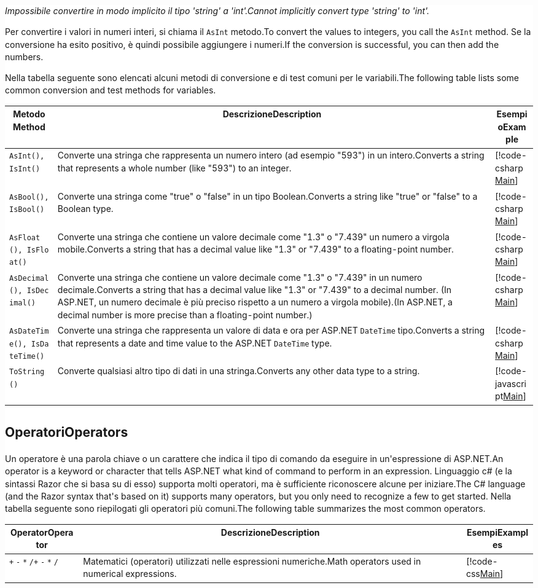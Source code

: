 <span data-ttu-id="6cfc6-314">*Impossibile convertire in modo implicito il tipo 'string' a 'int'.*</span><span class="sxs-lookup"><span data-stu-id="6cfc6-314">*Cannot implicitly convert type 'string' to 'int'.*</span></span>

<span data-ttu-id="6cfc6-315">Per convertire i valori in numeri interi, si chiama il `AsInt` metodo.</span><span class="sxs-lookup"><span data-stu-id="6cfc6-315">To convert the values to integers, you call the `AsInt` method.</span></span> <span data-ttu-id="6cfc6-316">Se la conversione ha esito positivo, è quindi possibile aggiungere i numeri.</span><span class="sxs-lookup"><span data-stu-id="6cfc6-316">If the conversion is successful, you can then add the numbers.</span></span>

<span data-ttu-id="6cfc6-317">Nella tabella seguente sono elencati alcuni metodi di conversione e di test comuni per le variabili.</span><span class="sxs-lookup"><span data-stu-id="6cfc6-317">The following table lists some common conversion and test methods for variables.</span></span>

| <span data-ttu-id="6cfc6-318">**Metodo**</span><span class="sxs-lookup"><span data-stu-id="6cfc6-318">**Method**</span></span> | <span data-ttu-id="6cfc6-319">**Descrizione**</span><span class="sxs-lookup"><span data-stu-id="6cfc6-319">**Description**</span></span> | <span data-ttu-id="6cfc6-320">**Esempio**</span><span class="sxs-lookup"><span data-stu-id="6cfc6-320">**Example**</span></span> |
| --- | --- | --- |
| `AsInt(), IsInt()` | <span data-ttu-id="6cfc6-321">Converte una stringa che rappresenta un numero intero (ad esempio "593") in un intero.</span><span class="sxs-lookup"><span data-stu-id="6cfc6-321">Converts a string that represents a whole number (like "593") to an integer.</span></span> | [!code-csharp[Main](introducing-razor-syntax-c/samples/sample28.cs)] |
| `AsBool(), IsBool()` | <span data-ttu-id="6cfc6-322">Converte una stringa come &quot;true&quot; o &quot;false&quot; in un tipo Boolean.</span><span class="sxs-lookup"><span data-stu-id="6cfc6-322">Converts a string like &quot;true&quot; or &quot;false&quot; to a Boolean type.</span></span> | [!code-csharp[Main](introducing-razor-syntax-c/samples/sample29.cs)] |
| `AsFloat(), IsFloat()` | <span data-ttu-id="6cfc6-323">Converte una stringa che contiene un valore decimale come &quot;1.3&quot; o &quot;7.439&quot; un numero a virgola mobile.</span><span class="sxs-lookup"><span data-stu-id="6cfc6-323">Converts a string that has a decimal value like &quot;1.3&quot; or &quot;7.439&quot; to a floating-point number.</span></span> | [!code-csharp[Main](introducing-razor-syntax-c/samples/sample30.cs)] |
| `AsDecimal(), IsDecimal()` | <span data-ttu-id="6cfc6-324">Converte una stringa che contiene un valore decimale come &quot;1.3&quot; o &quot;7.439&quot; in un numero decimale.</span><span class="sxs-lookup"><span data-stu-id="6cfc6-324">Converts a string that has a decimal value like &quot;1.3&quot; or &quot;7.439&quot; to a decimal number.</span></span> <span data-ttu-id="6cfc6-325">(In ASP.NET, un numero decimale è più preciso rispetto a un numero a virgola mobile).</span><span class="sxs-lookup"><span data-stu-id="6cfc6-325">(In ASP.NET, a decimal number is more precise than a floating-point number.)</span></span> | [!code-csharp[Main](introducing-razor-syntax-c/samples/sample31.cs)] |
| `AsDateTime(), IsDateTime()` | <span data-ttu-id="6cfc6-326">Converte una stringa che rappresenta un valore di data e ora per ASP.NET `DateTime` tipo.</span><span class="sxs-lookup"><span data-stu-id="6cfc6-326">Converts a string that represents a date and time value to the ASP.NET `DateTime` type.</span></span> | [!code-csharp[Main](introducing-razor-syntax-c/samples/sample32.cs)] |
| `ToString()` | <span data-ttu-id="6cfc6-327">Converte qualsiasi altro tipo di dati in una stringa.</span><span class="sxs-lookup"><span data-stu-id="6cfc6-327">Converts any other data type to a string.</span></span> | [!code-javascript[Main](introducing-razor-syntax-c/samples/sample33.js)] |

## <a name="operators"></a><span data-ttu-id="6cfc6-328">Operatori</span><span class="sxs-lookup"><span data-stu-id="6cfc6-328">Operators</span></span>

<span data-ttu-id="6cfc6-329">Un operatore è una parola chiave o un carattere che indica il tipo di comando da eseguire in un'espressione di ASP.NET.</span><span class="sxs-lookup"><span data-stu-id="6cfc6-329">An operator is a keyword or character that tells ASP.NET what kind of command to perform in an expression.</span></span> <span data-ttu-id="6cfc6-330">Linguaggio c# (e la sintassi Razor che si basa su di esso) supporta molti operatori, ma è sufficiente riconoscere alcune per iniziare.</span><span class="sxs-lookup"><span data-stu-id="6cfc6-330">The C# language (and the Razor syntax that's based on it) supports many operators, but you only need to recognize a few to get started.</span></span> <span data-ttu-id="6cfc6-331">Nella tabella seguente sono riepilogati gli operatori più comuni.</span><span class="sxs-lookup"><span data-stu-id="6cfc6-331">The following table summarizes the most common operators.</span></span>

| <span data-ttu-id="6cfc6-332">**Operator**</span><span class="sxs-lookup"><span data-stu-id="6cfc6-332">**Operator**</span></span> | <span data-ttu-id="6cfc6-333">**Descrizione**</span><span class="sxs-lookup"><span data-stu-id="6cfc6-333">**Description**</span></span> | <span data-ttu-id="6cfc6-334">**Esempi**</span><span class="sxs-lookup"><span data-stu-id="6cfc6-334">**Examples**</span></span> |
| --- | --- | --- |
| <span data-ttu-id="6cfc6-335">`+` `-` `*` `/`</span><span class="sxs-lookup"><span data-stu-id="6cfc6-335">`+` `-` `*` `/`</span></span> | <span data-ttu-id="6cfc6-336">Matematici (operatori) utilizzati nelle espressioni numeriche.</span><span class="sxs-lookup"><span data-stu-id="6cfc6-336">Math operators used in numerical expressions.</span></span> | [!code-css[Main](introducing-razor-syntax-c/samples/sample34.css)] |